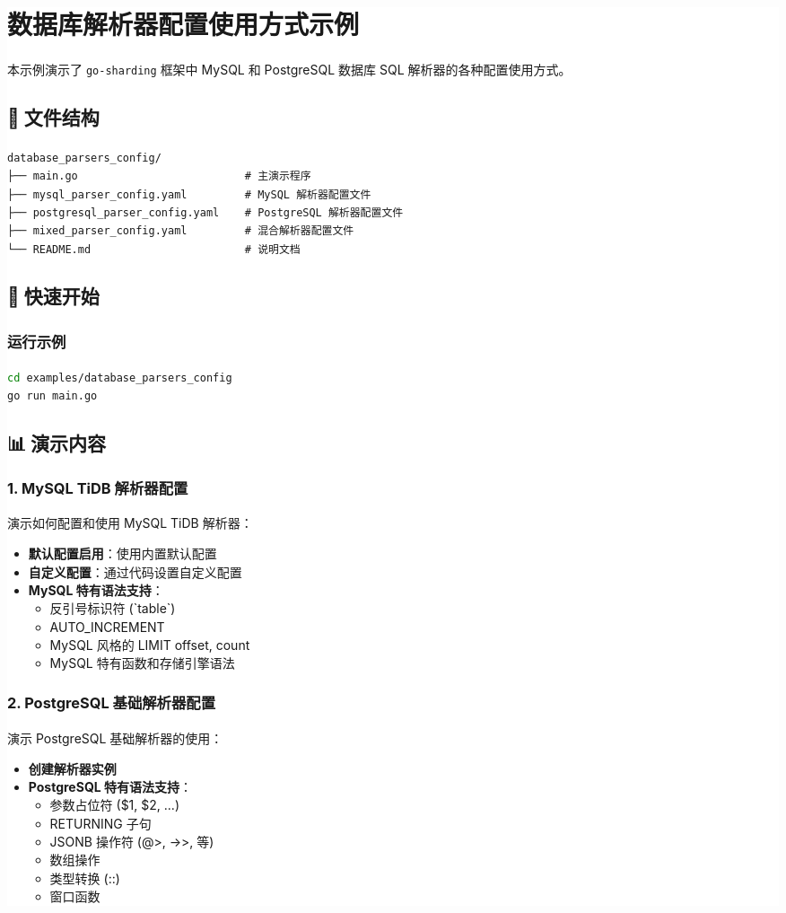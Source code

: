 # 数据库解析器配置使用方式示例

本示例演示了 `go-sharding` 框架中 MySQL 和 PostgreSQL 数据库 SQL 解析器的各种配置使用方式。

## 📁 文件结构

```
database_parsers_config/
├── main.go                          # 主演示程序
├── mysql_parser_config.yaml         # MySQL 解析器配置文件
├── postgresql_parser_config.yaml    # PostgreSQL 解析器配置文件
├── mixed_parser_config.yaml         # 混合解析器配置文件
└── README.md                        # 说明文档
```

## 🚀 快速开始

### 运行示例

```bash
cd examples/database_parsers_config
go run main.go
```

## 📊 演示内容

### 1. MySQL TiDB 解析器配置

演示如何配置和使用 MySQL TiDB 解析器：

- **默认配置启用**：使用内置默认配置
- **自定义配置**：通过代码设置自定义配置
- **MySQL 特有语法支持**：
  - 反引号标识符 (\`table\`)
  - AUTO_INCREMENT
  - MySQL 风格的 LIMIT offset, count
  - MySQL 特有函数和存储引擎语法

### 2. PostgreSQL 基础解析器配置

演示 PostgreSQL 基础解析器的使用：

- **创建解析器实例**
- **PostgreSQL 特有语法支持**：
  - 参数占位符 ($1, $2, ...)
  - RETURNING 子句
  - JSONB 操作符 (@>, ->>, 等)
  - 数组操作
  - 类型转换 (::)
  - 窗口函数
